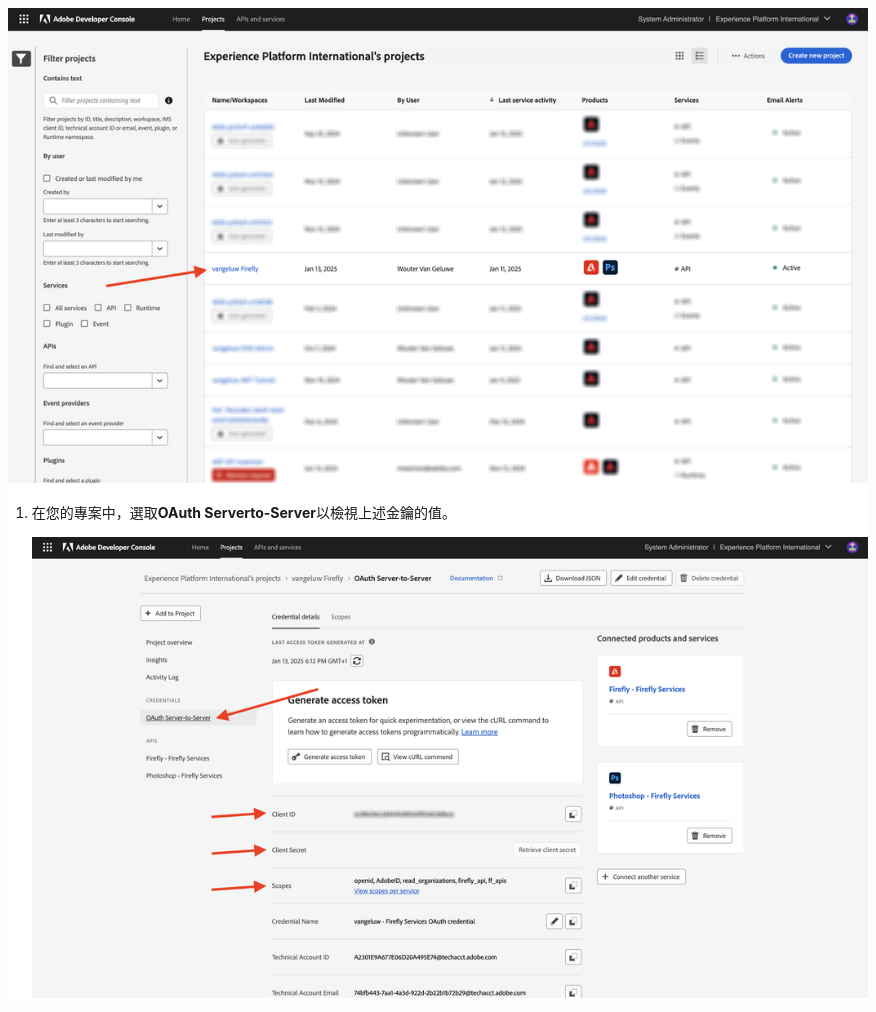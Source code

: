    ![WF Fusion](./images/wffusion9.png)

1. 在您的專案中，選取&#x200B;**OAuth Serverto-Server**&#x200B;以檢視上述金鑰的值。

   ![WF Fusion](./images/wffusion10.png)
